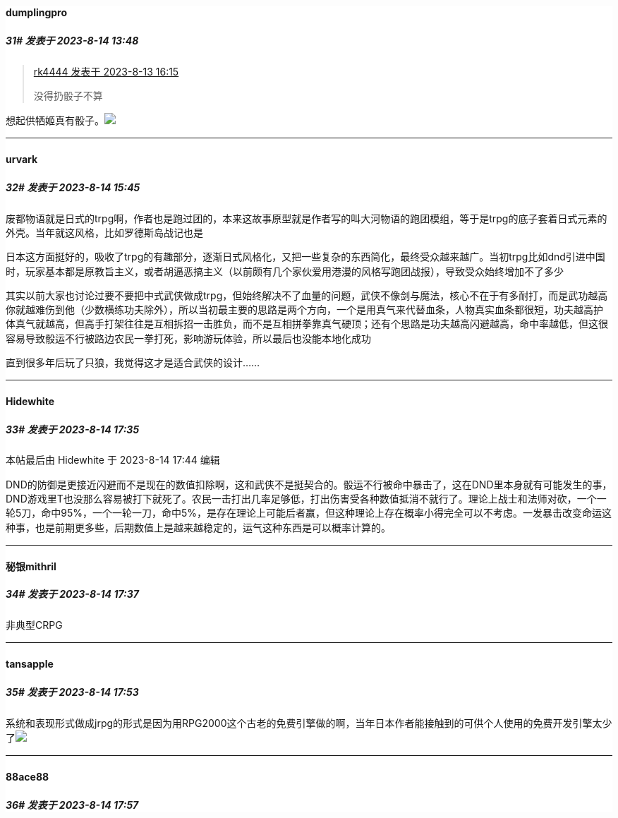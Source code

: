 ####  dumplingpro  
##### 31#       发表于 2023-8-14 13:48

<blockquote><a href="httphttps://bbs.saraba1st.com/2b/forum.php?mod=redirect&amp;goto=findpost&amp;pid=62013826&amp;ptid=2148257" target="_blank">rk4444 发表于 2023-8-13 16:15</a>

没得扔骰子不算</blockquote>
想起供牺姬真有骰子。<img src="https://static.saraba1st.com/image/smiley/face2017/066.png" referrerpolicy="no-referrer">

*****

####  urvark  
##### 32#       发表于 2023-8-14 15:45

废都物语就是日式的trpg啊，作者也是跑过团的，本来这故事原型就是作者写的叫大河物语的跑团模组，等于是trpg的底子套着日式元素的外壳。当年就这风格，比如罗德斯岛战记也是

日本这方面挺好的，吸收了trpg的有趣部分，逐渐日式风格化，又把一些复杂的东西简化，最终受众越来越广。当初trpg比如dnd引进中国时，玩家基本都是原教旨主义，或者胡逼恶搞主义（以前颇有几个家伙爱用港漫的风格写跑团战报），导致受众始终增加不了多少

其实以前大家也讨论过要不要把中式武侠做成trpg，但始终解决不了血量的问题，武侠不像剑与魔法，核心不在于有多耐打，而是武功越高你就越难伤到他（少数横练功夫除外），所以当初最主要的思路是两个方向，一个是用真气来代替血条，人物真实血条都很短，功夫越高护体真气就越高，但高手打架往往是互相拆招一击胜负，而不是互相拼拳靠真气硬顶；还有个思路是功夫越高闪避越高，命中率越低，但这很容易导致骰运不行被路边农民一拳打死，影响游玩体验，所以最后也没能本地化成功

直到很多年后玩了只狼，我觉得这才是适合武侠的设计……

*****

####  Hidewhite  
##### 33#       发表于 2023-8-14 17:35

 本帖最后由 Hidewhite 于 2023-8-14 17:44 编辑 

DND的防御是更接近闪避而不是现在的数值扣除啊，这和武侠不是挺契合的。骰运不行被命中暴击了，这在DND里本身就有可能发生的事，DND游戏里T也没那么容易被打下就死了。农民一击打出几率足够低，打出伤害受各种数值抵消不就行了。理论上战士和法师对砍，一个一轮5刀，命中95%，一个一轮一刀，命中5%，是存在理论上可能后者赢，但这种理论上存在概率小得完全可以不考虑。一发暴击改变命运这种事，也是前期更多些，后期数值上是越来越稳定的，运气这种东西是可以概率计算的。

*****

####  秘银mithril  
##### 34#       发表于 2023-8-14 17:37

非典型CRPG

*****

####  tansapple  
##### 35#       发表于 2023-8-14 17:53

系统和表现形式做成jrpg的形式是因为用RPG2000这个古老的免费引擎做的啊，当年日本作者能接触到的可供个人使用的免费开发引擎太少了<img src="https://static.saraba1st.com/image/smiley/face2017/002.png" referrerpolicy="no-referrer">

*****

####  88ace88  
##### 36#       发表于 2023-8-14 17:57
